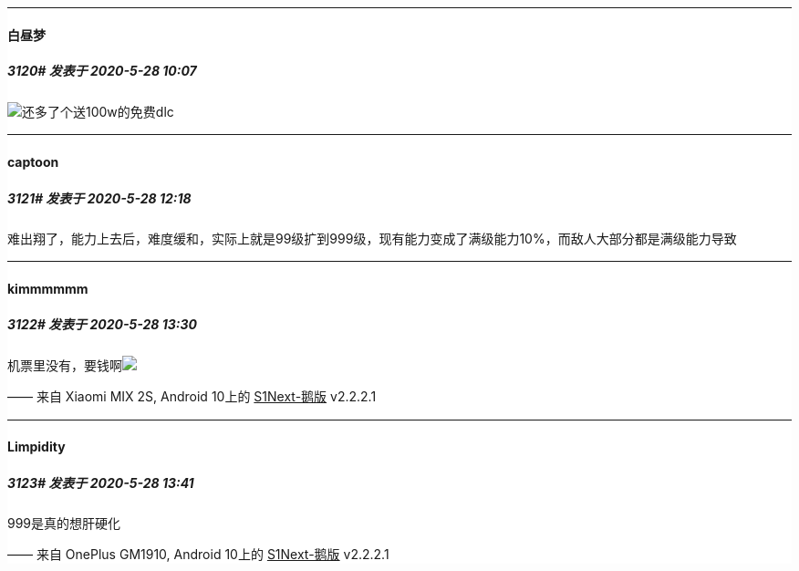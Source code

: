 



-----

####  白昼梦  
##### 3120#       发表于 2020-5-28 10:07



<img src="https://static.saraba1st.com/image/smiley/face2017/067.png" referrerpolicy="no-referrer">还多了个送100w的免费dlc







-----

####  captoon  
##### 3121#       发表于 2020-5-28 12:18




难出翔了，能力上去后，难度缓和，实际上就是99级扩到999级，现有能力变成了满级能力10%，而敌人大部分都是满级能力导致







-----

####  kimmmmmm  
##### 3122#       发表于 2020-5-28 13:30




机票里没有，要钱啊<img src="https://static.saraba1st.com/image/smiley/face2017/001.png" referrerpolicy="no-referrer">

—— 来自 Xiaomi MIX 2S, Android 10上的 [S1Next-鹅版](https://github.com/ykrank/S1-Next/releases) v2.2.2.1







-----

####  Limpidity  
##### 3123#       发表于 2020-5-28 13:41




999是真的想肝硬化

—— 来自 OnePlus GM1910, Android 10上的 [S1Next-鹅版](https://github.com/ykrank/S1-Next/releases) v2.2.2.1




